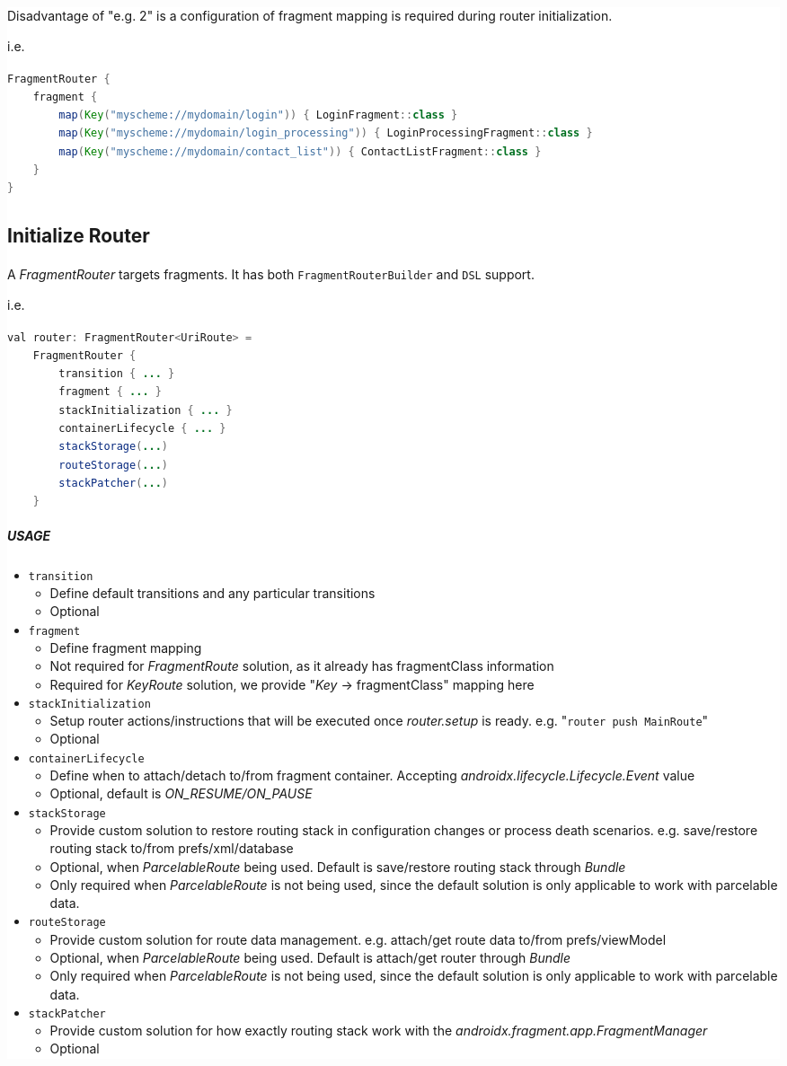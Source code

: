 Disadvantage of "e.g. 2" is a configuration of fragment mapping is required during router initialization.

i.e.

```java
FragmentRouter {
    fragment {
        map(Key("myscheme://mydomain/login")) { LoginFragment::class }
        map(Key("myscheme://mydomain/login_processing")) { LoginProcessingFragment::class }
        map(Key("myscheme://mydomain/contact_list")) { ContactListFragment::class }
    }
}
```

## Initialize Router
A *FragmentRouter* targets fragments. It has both `FragmentRouterBuilder` and `DSL` support.

i.e.

```java
val router: FragmentRouter<UriRoute> = 
    FragmentRouter {
        transition { ... }
        fragment { ... }
        stackInitialization { ... }
        containerLifecycle { ... }
        stackStorage(...)
        routeStorage(...)
        stackPatcher(...)
    }
```

##### USAGE
- `transition`
  - Define default transitions and any particular transitions
  - Optional
- `fragment`
  - Define fragment mapping
  - Not required for *FragmentRoute* solution, as it already has fragmentClass information
  - Required for *KeyRoute* solution, we provide "*Key* -> fragmentClass" mapping here
- `stackInitialization`
  - Setup router actions/instructions that will be executed once *router.setup* is ready. e.g. "`router push MainRoute`"
  - Optional
- `containerLifecycle`
  - Define when to attach/detach to/from fragment container. Accepting *androidx.lifecycle.Lifecycle.Event* value
  - Optional, default is *ON_RESUME/ON_PAUSE*
- `stackStorage`
  - Provide custom solution to restore routing stack in configuration changes or process death scenarios. e.g. save/restore routing stack to/from prefs/xml/database
  - Optional, when *ParcelableRoute* being used. Default is save/restore routing stack through *Bundle*
  - Only required when *ParcelableRoute* is not being used, since the default solution is only applicable to work with parcelable data.
- `routeStorage`
  - Provide custom solution for route data management. e.g. attach/get route data to/from prefs/viewModel
  - Optional, when *ParcelableRoute* being used. Default is attach/get router through *Bundle*
  - Only required when *ParcelableRoute* is not being used, since the default solution is only applicable to work with parcelable data.
- `stackPatcher`
  - Provide custom solution for how exactly routing stack work with the *androidx.fragment.app.FragmentManager*
  - Optional